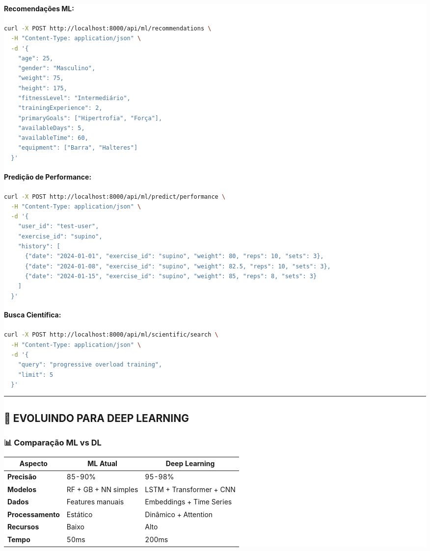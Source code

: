 #### **Recomendações ML:**
```bash
curl -X POST http://localhost:8000/api/ml/recommendations \
  -H "Content-Type: application/json" \
  -d '{
    "age": 25,
    "gender": "Masculino",
    "weight": 75,
    "height": 175,
    "fitnessLevel": "Intermediário",
    "trainingExperience": 2,
    "primaryGoals": ["Hipertrofia", "Força"],
    "availableDays": 5,
    "availableTime": 60,
    "equipment": ["Barra", "Halteres"]
  }'
```

#### **Predição de Performance:**
```bash
curl -X POST http://localhost:8000/api/ml/predict/performance \
  -H "Content-Type: application/json" \
  -d '{
    "user_id": "test-user",
    "exercise_id": "supino",
    "history": [
      {"date": "2024-01-01", "exercise_id": "supino", "weight": 80, "reps": 10, "sets": 3},
      {"date": "2024-01-08", "exercise_id": "supino", "weight": 82.5, "reps": 10, "sets": 3},
      {"date": "2024-01-15", "exercise_id": "supino", "weight": 85, "reps": 8, "sets": 3}
    ]
  }'
```

#### **Busca Científica:**
```bash
curl -X POST http://localhost:8000/api/ml/scientific/search \
  -H "Content-Type: application/json" \
  -d '{
    "query": "progressive overload training",
    "limit": 5
  }'
```

---

## 🧠 **EVOLUINDO PARA DEEP LEARNING**

### **📊 Comparação ML vs DL**

| **Aspecto** | **ML Atual** | **Deep Learning** |
|-------------|--------------|-------------------|
| **Precisão** | 85-90% | 95-98% |
| **Modelos** | RF + GB + NN simples | LSTM + Transformer + CNN |
| **Dados** | Features manuais | Embeddings + Time Series |
| **Processamento** | Estático | Dinâmico + Attention |
| **Recursos** | Baixo | Alto |
| **Tempo** | 50ms | 200ms |
